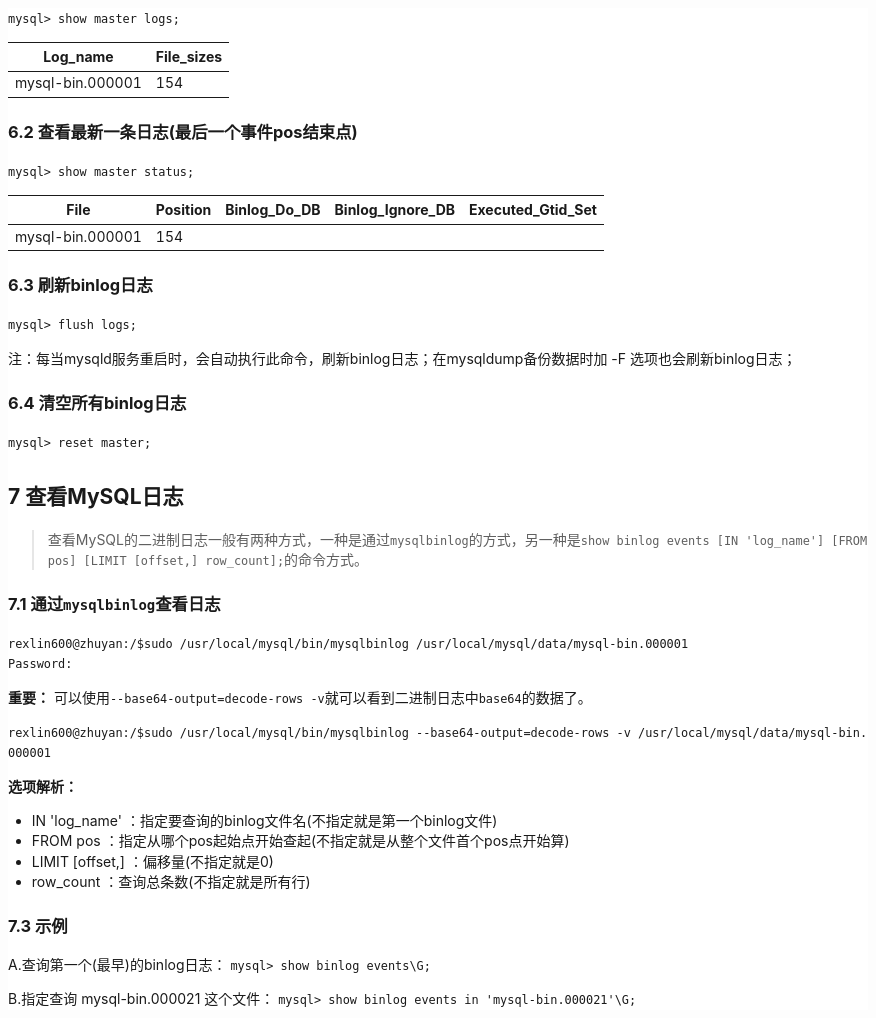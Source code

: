 `mysql> show master logs;`

| Log_name         | File_sizes |
| ---------------- | ---------- |
| mysql-bin.000001 | 154        |

### 6.2 查看最新一条日志(最后一个事件pos结束点)

`mysql> show master status;`

| File             | Position | Binlog_Do_DB | Binlog_Ignore_DB | Executed_Gtid_Set |
| ---------------- | -------- | ------------ | ---------------- | ----------------- |
| mysql-bin.000001 | 154      |              |                  |                   |

### 6.3 刷新binlog日志

`mysql> flush logs;`

注：每当mysqld服务重启时，会自动执行此命令，刷新binlog日志；在mysqldump备份数据时加 -F 选项也会刷新binlog日志；

### 6.4 清空所有binlog日志

`mysql> reset master;`

## 7 查看MySQL日志

> 查看MySQL的二进制日志一般有两种方式，一种是通过`mysqlbinlog`的方式，另一种是`show binlog events [IN 'log_name'] [FROM pos] [LIMIT [offset,] row_count];`的命令方式。

### 7.1 通过`mysqlbinlog`查看日志

```
rexlin600@zhuyan:/$sudo /usr/local/mysql/bin/mysqlbinlog /usr/local/mysql/data/mysql-bin.000001
Password: 
```

**重要：** 可以使用`--base64-output=decode-rows -v`就可以看到二进制日志中`base64`的数据了。

```
rexlin600@zhuyan:/$sudo /usr/local/mysql/bin/mysqlbinlog --base64-output=decode-rows -v /usr/local/mysql/data/mysql-bin.000001
```

**选项解析：**
- IN 'log_name'    ：指定要查询的binlog文件名(不指定就是第一个binlog文件)
- FROM pos        ：指定从哪个pos起始点开始查起(不指定就是从整个文件首个pos点开始算)
- LIMIT [offset,] ：偏移量(不指定就是0)
- row_count       ：查询总条数(不指定就是所有行)

### 7.3 示例

 A.查询第一个(最早)的binlog日志：
`mysql> show binlog events\G;`

B.指定查询 mysql-bin.000021 这个文件：
`mysql> show binlog events in 'mysql-bin.000021'\G;`
